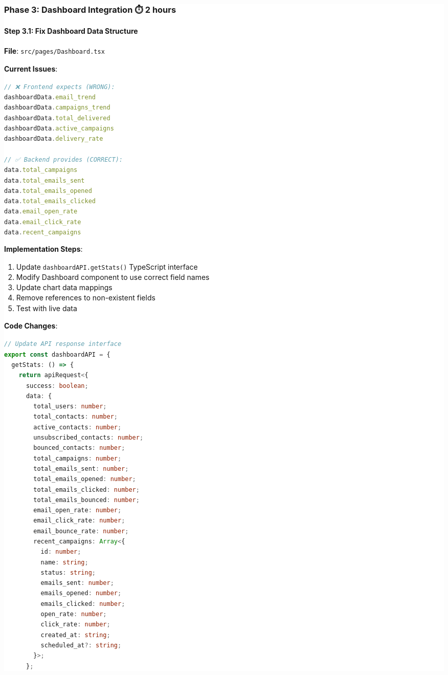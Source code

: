 ### **Phase 3: Dashboard Integration** ⏱️ 2 hours

#### Step 3.1: Fix Dashboard Data Structure
**File**: `src/pages/Dashboard.tsx`

**Current Issues**:
```typescript
// ❌ Frontend expects (WRONG):
dashboardData.email_trend
dashboardData.campaigns_trend
dashboardData.total_delivered
dashboardData.active_campaigns
dashboardData.delivery_rate

// ✅ Backend provides (CORRECT):
data.total_campaigns
data.total_emails_sent
data.total_emails_opened
data.total_emails_clicked
data.email_open_rate
data.email_click_rate
data.recent_campaigns
```

**Implementation Steps**:
1. Update `dashboardAPI.getStats()` TypeScript interface
2. Modify Dashboard component to use correct field names
3. Update chart data mappings
4. Remove references to non-existent fields
5. Test with live data

**Code Changes**:
```typescript
// Update API response interface
export const dashboardAPI = {
  getStats: () => {
    return apiRequest<{
      success: boolean;
      data: {
        total_users: number;
        total_contacts: number;
        active_contacts: number;
        unsubscribed_contacts: number;
        bounced_contacts: number;
        total_campaigns: number;
        total_emails_sent: number;
        total_emails_opened: number;
        total_emails_clicked: number;
        total_emails_bounced: number;
        email_open_rate: number;
        email_click_rate: number;
        email_bounce_rate: number;
        recent_campaigns: Array<{
          id: number;
          name: string;
          status: string;
          emails_sent: number;
          emails_opened: number;
          emails_clicked: number;
          open_rate: number;
          click_rate: number;
          created_at: string;
          scheduled_at?: string;
        }>;
      };
```